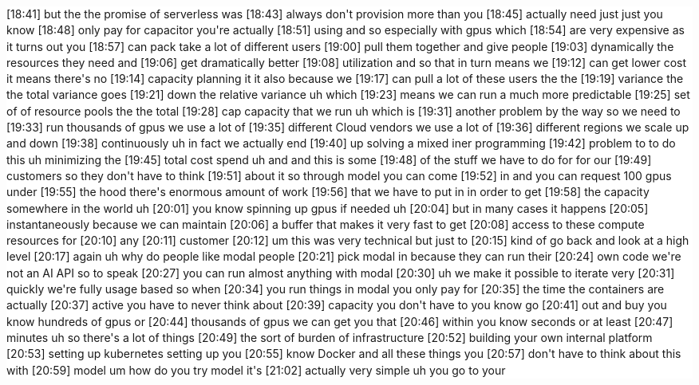 [18:41] but the the promise of serverless was
[18:43] always don't provision more than you
[18:45] actually need just just you know
[18:48] only pay for capacitor you're actually
[18:51] using and so especially with gpus which
[18:54] are very expensive as it turns out you
[18:57] can pack take a lot of different users
[19:00] pull them together and give people
[19:03] dynamically the resources they need and
[19:06] get dramatically better
[19:08] utilization and so that in turn means we
[19:12] can get lower cost it means there's no
[19:14] capacity planning it it also because we
[19:17] can pull a lot of these users the the
[19:19] variance the the total variance goes
[19:21] down the relative variance uh which
[19:23] means we can run a much more predictable
[19:25] set of of resource pools the the total
[19:28] cap capacity that we run uh which is
[19:31] another problem by the way so we need to
[19:33] run thousands of gpus we use a lot of
[19:35] different Cloud vendors we use a lot of
[19:36] different regions we scale up and down
[19:38] continuously uh in fact we actually end
[19:40] up solving a mixed iner programming
[19:42] problem to to do this uh minimizing the
[19:45] total cost spend uh and and this is some
[19:48] of the stuff we have to do for for our
[19:49] customers so they don't have to think
[19:51] about it so through model you can come
[19:52] in and you can request 100 gpus under
[19:55] the hood there's enormous amount of work
[19:56] that we have to put in in order to get
[19:58] the capacity somewhere in the world uh
[20:01] you know spinning up gpus if needed uh
[20:04] but in many cases it happens
[20:05] instantaneously because we can maintain
[20:06] a buffer that makes it very fast to get
[20:08] access to these compute resources for
[20:10] any
[20:11] customer
[20:12] um this was very technical but just to
[20:15] kind of go back and look at a high level
[20:17] again uh why do people like modal people
[20:21] pick modal in because they can run their
[20:24] own code we're not an AI API so to speak
[20:27] you can run almost anything with modal
[20:30] uh we make it possible to iterate very
[20:31] quickly we're fully usage based so when
[20:34] you run things in modal you only pay for
[20:35] the time the containers are actually
[20:37] active you have to never think about
[20:39] capacity you don't have to you know go
[20:41] out and buy you know hundreds of gpus or
[20:44] thousands of gpus we can get you that
[20:46] within you know seconds or at least
[20:47] minutes uh so there's a lot of things
[20:49] the sort of burden of infrastructure
[20:52] building your own internal platform
[20:53] setting up kubernetes setting up you
[20:55] know Docker and all these things you
[20:57] don't have to think about this with
[20:59] model um how do you try model it's
[21:02] actually very simple uh you go to your